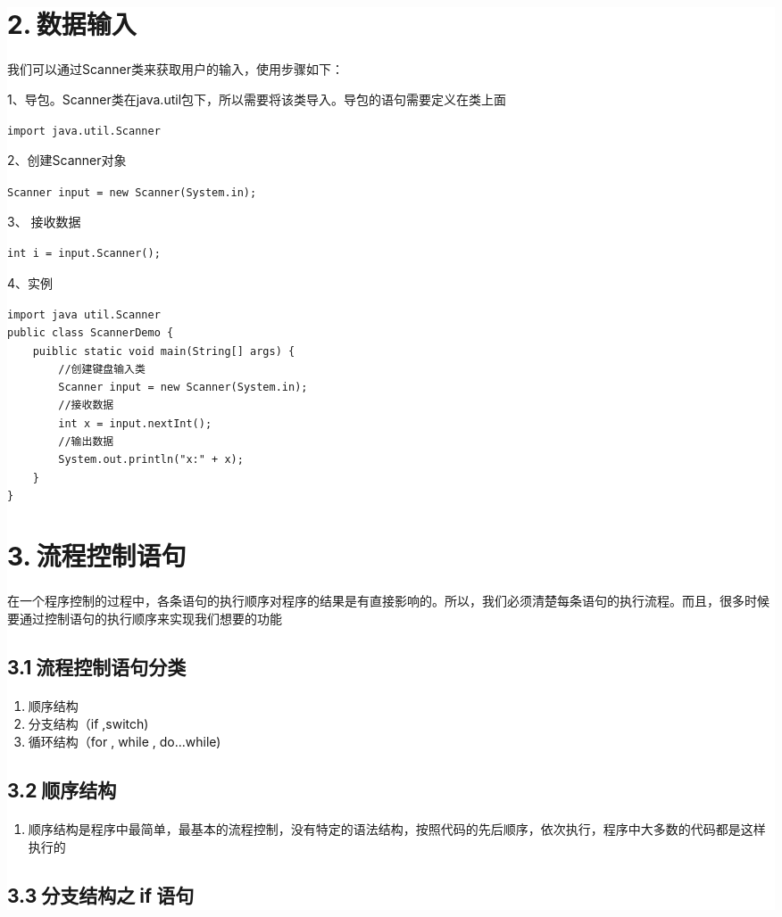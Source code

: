 # 2. 数据输入

我们可以通过Scanner类来获取用户的输入，使用步骤如下：

1、导包。Scanner类在java.util包下，所以需要将该类导入。导包的语句需要定义在类上面

```
import java.util.Scanner
```

2、创建Scanner对象

```
Scanner input = new Scanner(System.in);
```

3、 接收数据

```
int i = input.Scanner();
```

4、实例

```
import java util.Scanner
public class ScannerDemo {
    puiblic static void main(String[] args) {
        //创建键盘输入类
        Scanner input = new Scanner(System.in);
        //接收数据
        int x = input.nextInt();
        //输出数据
        System.out.println("x:" + x);
    }
}
```

# 3. 流程控制语句

在一个程序控制的过程中，各条语句的执行顺序对程序的结果是有直接影响的。所以，我们必须清楚每条语句的执行流程。而且，很多时候要通过控制语句的执行顺序来实现我们想要的功能

## 3.1 流程控制语句分类

1.  顺序结构
0.  分支结构（if ,switch)
0.  循环结构（for , while , do...while)

## 3.2 顺序结构

1.  顺序结构是程序中最简单，最基本的流程控制，没有特定的语法结构，按照代码的先后顺序，依次执行，程序中大多数的代码都是这样执行的

## 3.3 分支结构之 if 语句
